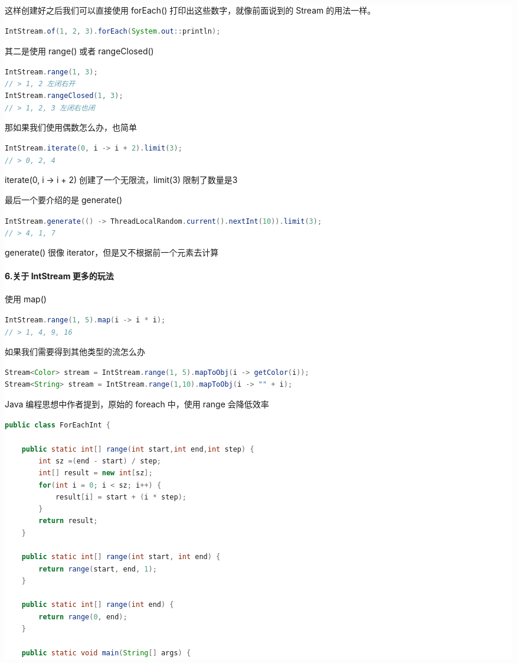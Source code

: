 这样创建好之后我们可以直接使用 forEach() 打印出这些数字，就像前面说到的 Stream 的用法一样。

```java
IntStream.of(1, 2, 3).forEach(System.out::println);
```


其二是使用 range() 或者 rangeClosed()

```java
IntStream.range(1, 3);  
// > 1, 2 左闭右开
IntStream.rangeClosed(1, 3);  
// > 1, 2, 3 左闭右也闭
```

那如果我们使用偶数怎么办，也简单

```java
IntStream.iterate(0, i -> i + 2).limit(3);  
// > 0, 2, 4
```

iterate(0, i -> i + 2) 创建了一个无限流，limit(3) 限制了数量是3

最后一个要介绍的是 generate()

```java
IntStream.generate(() -> ThreadLocalRandom.current().nextInt(10)).limit(3);  
// > 4, 1, 7
```

generate() 很像 iterator，但是又不根据前一个元素去计算

#### 6.关于 IntStream 更多的玩法

使用 map()

```java
IntStream.range(1, 5).map(i -> i * i);
// > 1, 4, 9, 16
```

如果我们需要得到其他类型的流怎么办

```java
Stream<Color> stream = IntStream.range(1, 5).mapToObj(i -> getColor(i));
Stream<String> stream = IntStream.range(1,10).mapToObj(i -> "" + i);
```

Java 编程思想中作者提到，原始的 foreach 中，使用 range 会降低效率

```java
public class ForEachInt {

    public static int[] range(int start,int end,int step) {
        int sz =(end - start) / step;
        int[] result = new int[sz];
        for(int i = 0; i < sz; i++) {
            result[i] = start + (i * step);
        }
        return result;
    }

    public static int[] range(int start, int end) {
        return range(start, end, 1);
    }

    public static int[] range(int end) {
        return range(0, end);
    }

    public static void main(String[] args) {
```